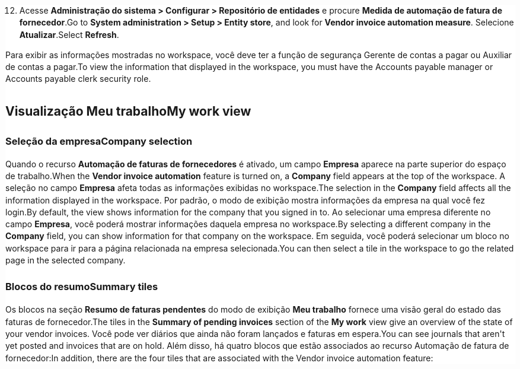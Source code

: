 12. <span data-ttu-id="8e5fd-124">Acesse **Administração do sistema \> Configurar \> Repositório de entidades** e procure **Medida de automação de fatura de fornecedor**.</span><span class="sxs-lookup"><span data-stu-id="8e5fd-124">Go to **System administration \> Setup \> Entity store**, and look for **Vendor invoice automation measure**.</span></span> <span data-ttu-id="8e5fd-125">Selecione **Atualizar**.</span><span class="sxs-lookup"><span data-stu-id="8e5fd-125">Select **Refresh**.</span></span>

<span data-ttu-id="8e5fd-126">Para exibir as informações mostradas no workspace, você deve ter a função de segurança Gerente de contas a pagar ou Auxiliar de contas a pagar.</span><span class="sxs-lookup"><span data-stu-id="8e5fd-126">To view the information that displayed in the workspace, you must have the Accounts payable manager or Accounts payable clerk security role.</span></span>

## <a name="my-work-view"></a><span data-ttu-id="8e5fd-127">Visualização Meu trabalho</span><span class="sxs-lookup"><span data-stu-id="8e5fd-127">My work view</span></span>

### <a name="company-selection"></a><span data-ttu-id="8e5fd-128">Seleção da empresa</span><span class="sxs-lookup"><span data-stu-id="8e5fd-128">Company selection</span></span>

<span data-ttu-id="8e5fd-129">Quando o recurso **Automação de faturas de fornecedores** é ativado, um campo **Empresa** aparece na parte superior do espaço de trabalho.</span><span class="sxs-lookup"><span data-stu-id="8e5fd-129">When the **Vendor invoice automation** feature is turned on, a **Company** field appears at the top of the workspace.</span></span> <span data-ttu-id="8e5fd-130">A seleção no campo **Empresa** afeta todas as informações exibidas no workspace.</span><span class="sxs-lookup"><span data-stu-id="8e5fd-130">The selection in the **Company** field affects all the information displayed in the workspace.</span></span> <span data-ttu-id="8e5fd-131">Por padrão, o modo de exibição mostra informações da empresa na qual você fez login.</span><span class="sxs-lookup"><span data-stu-id="8e5fd-131">By default, the view shows information for the company that you signed in to.</span></span> <span data-ttu-id="8e5fd-132">Ao selecionar uma empresa diferente no campo **Empresa**, você poderá mostrar informações daquela empresa no workspace.</span><span class="sxs-lookup"><span data-stu-id="8e5fd-132">By selecting a different company in the **Company** field, you can show information for that company on the workspace.</span></span> <span data-ttu-id="8e5fd-133">Em seguida, você poderá selecionar um bloco no workspace para ir para a página relacionada na empresa selecionada.</span><span class="sxs-lookup"><span data-stu-id="8e5fd-133">You can then select a tile in the workspace to go the related page in the selected company.</span></span>

### <a name="summary-tiles"></a><span data-ttu-id="8e5fd-134">Blocos do resumo</span><span class="sxs-lookup"><span data-stu-id="8e5fd-134">Summary tiles</span></span>

<span data-ttu-id="8e5fd-135">Os blocos na seção **Resumo de faturas pendentes** do modo de exibição **Meu trabalho** fornece uma visão geral do estado das faturas de fornecedor.</span><span class="sxs-lookup"><span data-stu-id="8e5fd-135">The tiles in the **Summary of pending invoices** section of the **My work** view give an overview of the state of your vendor invoices.</span></span> <span data-ttu-id="8e5fd-136">Você pode ver diários que ainda não foram lançados e faturas em espera.</span><span class="sxs-lookup"><span data-stu-id="8e5fd-136">You can see journals that aren't yet posted and invoices that are on hold.</span></span> <span data-ttu-id="8e5fd-137">Além disso, há quatro blocos que estão associados ao recurso Automação de fatura de fornecedor:</span><span class="sxs-lookup"><span data-stu-id="8e5fd-137">In addition, there are the four tiles that are associated with the Vendor invoice automation feature:</span></span>
